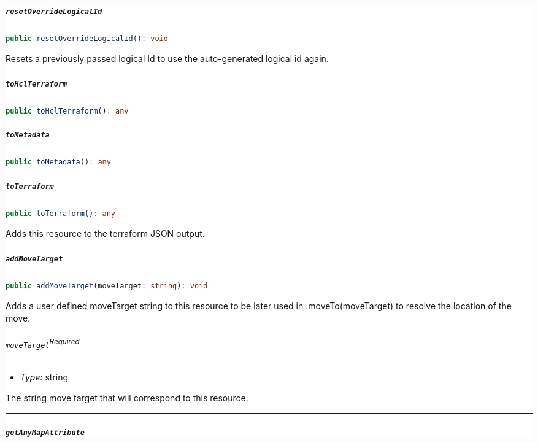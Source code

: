 ##### `resetOverrideLogicalId` <a name="resetOverrideLogicalId" id="@cdktf/provider-azurerm.synapseSqlPool.SynapseSqlPool.resetOverrideLogicalId"></a>

```typescript
public resetOverrideLogicalId(): void
```

Resets a previously passed logical Id to use the auto-generated logical id again.

##### `toHclTerraform` <a name="toHclTerraform" id="@cdktf/provider-azurerm.synapseSqlPool.SynapseSqlPool.toHclTerraform"></a>

```typescript
public toHclTerraform(): any
```

##### `toMetadata` <a name="toMetadata" id="@cdktf/provider-azurerm.synapseSqlPool.SynapseSqlPool.toMetadata"></a>

```typescript
public toMetadata(): any
```

##### `toTerraform` <a name="toTerraform" id="@cdktf/provider-azurerm.synapseSqlPool.SynapseSqlPool.toTerraform"></a>

```typescript
public toTerraform(): any
```

Adds this resource to the terraform JSON output.

##### `addMoveTarget` <a name="addMoveTarget" id="@cdktf/provider-azurerm.synapseSqlPool.SynapseSqlPool.addMoveTarget"></a>

```typescript
public addMoveTarget(moveTarget: string): void
```

Adds a user defined moveTarget string to this resource to be later used in .moveTo(moveTarget) to resolve the location of the move.

###### `moveTarget`<sup>Required</sup> <a name="moveTarget" id="@cdktf/provider-azurerm.synapseSqlPool.SynapseSqlPool.addMoveTarget.parameter.moveTarget"></a>

- *Type:* string

The string move target that will correspond to this resource.

---

##### `getAnyMapAttribute` <a name="getAnyMapAttribute" id="@cdktf/provider-azurerm.synapseSqlPool.SynapseSqlPool.getAnyMapAttribute"></a>
